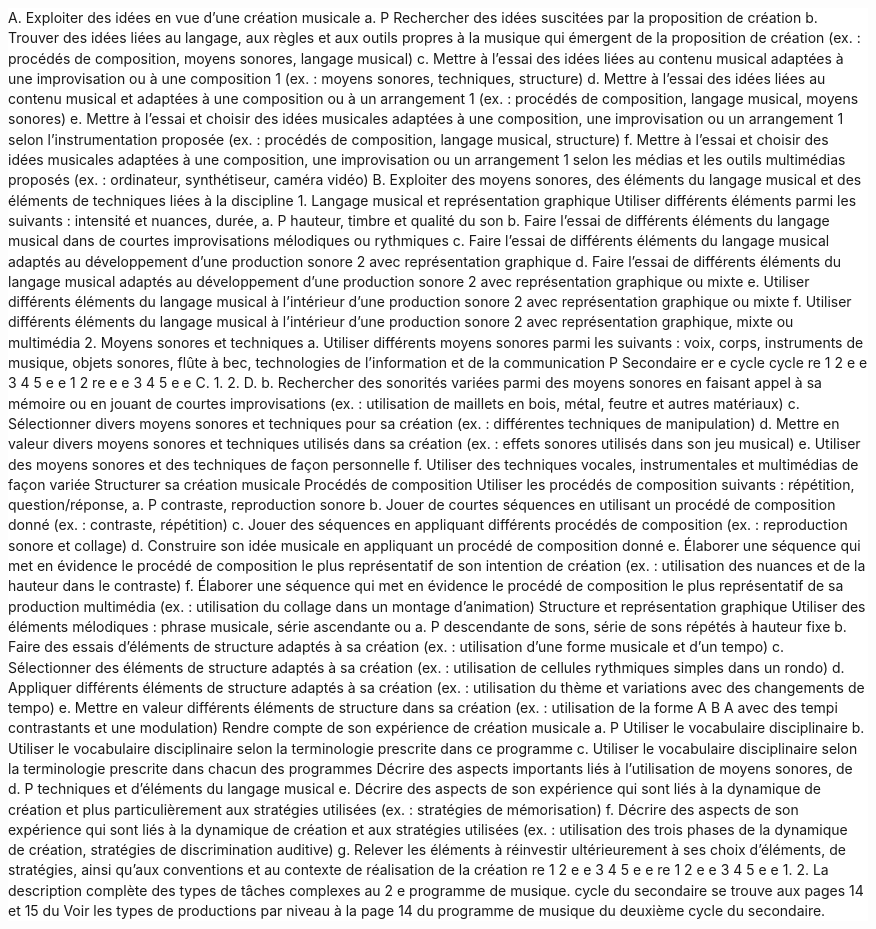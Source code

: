 A. Exploiter des idées en vue d’une création musicale a. P Rechercher des idées suscitées par la proposition de création b. Trouver des idées liées au langage, aux règles et aux outils propres à la musique qui émergent de la proposition de création (ex. : procédés de composition, moyens sonores, langage musical) c. Mettre à l’essai des idées liées au contenu musical adaptées à une improvisation ou à une composition 1 (ex. : moyens sonores, techniques, structure) d. Mettre à l’essai des idées liées au contenu musical et adaptées à une composition ou à un arrangement 1 (ex. : procédés de composition, langage musical, moyens sonores) e. Mettre à l’essai et choisir des idées musicales adaptées à une composition, une improvisation ou un arrangement 1 selon l’instrumentation proposée (ex. : procédés de composition, langage musical, structure) f. Mettre à l’essai et choisir des idées musicales adaptées à une composition, une improvisation ou un arrangement 1 selon les médias et les outils multimédias proposés (ex. : ordinateur, synthétiseur, caméra vidéo) B. Exploiter des moyens sonores, des éléments du langage musical et des éléments de techniques liées à la discipline 1. Langage musical et représentation graphique Utiliser différents éléments parmi les suivants : intensité et nuances, durée, a. P hauteur, timbre et qualité du son b. Faire l’essai de différents éléments du langage musical dans de courtes improvisations mélodiques ou rythmiques c. Faire l’essai de différents éléments du langage musical adaptés au développement d’une production sonore 2 avec représentation graphique d. Faire l’essai de différents éléments du langage musical adaptés au développement d’une production sonore 2 avec représentation graphique ou mixte e. Utiliser différents éléments du langage musical à l’intérieur d’une production sonore 2 avec représentation graphique ou mixte f. Utiliser différents éléments du langage musical à l’intérieur d’une production sonore 2 avec représentation graphique, mixte ou multimédia 2. Moyens sonores et techniques a. Utiliser différents moyens sonores parmi les suivants : voix, corps, instruments de musique, objets sonores, flûte à bec, technologies de l’information et de la communication P Secondaire er e cycle cycle re 1 2 e e 3 4 5 e e 1 2 re e e 3 4 5 e e C. 1. 2. D. b. Rechercher des sonorités variées parmi des moyens sonores en faisant appel à sa mémoire ou en jouant de courtes improvisations (ex. : utilisation de maillets en bois, métal, feutre et autres matériaux) c. Sélectionner divers moyens sonores et techniques pour sa création (ex. : différentes techniques de manipulation) d. Mettre en valeur divers moyens sonores et techniques utilisés dans sa création (ex. : effets sonores utilisés dans son jeu musical) e. Utiliser des moyens sonores et des techniques de façon personnelle f. Utiliser des techniques vocales, instrumentales et multimédias de façon variée Structurer sa création musicale Procédés de composition Utiliser les procédés de composition suivants : répétition, question/réponse, a. P contraste, reproduction sonore b. Jouer de courtes séquences en utilisant un procédé de composition donné (ex. : contraste, répétition) c. Jouer des séquences en appliquant différents procédés de composition (ex. : reproduction sonore et collage) d. Construire son idée musicale en appliquant un procédé de composition donné e. Élaborer une séquence qui met en évidence le procédé de composition le plus représentatif de son intention de création (ex. : utilisation des nuances et de la hauteur dans le contraste) f. Élaborer une séquence qui met en évidence le procédé de composition le plus représentatif de sa production multimédia (ex. : utilisation du collage dans un montage d’animation) Structure et représentation graphique Utiliser des éléments mélodiques : phrase musicale, série ascendante ou a. P descendante de sons, série de sons répétés à hauteur fixe b. Faire des essais d’éléments de structure adaptés à sa création (ex. : utilisation d’une forme musicale et d’un tempo) c. Sélectionner des éléments de structure adaptés à sa création (ex. : utilisation de cellules rythmiques simples dans un rondo) d. Appliquer différents éléments de structure adaptés à sa création (ex. : utilisation du thème et variations avec des changements de tempo) e. Mettre en valeur différents éléments de structure dans sa création (ex. : utilisation de la forme A B A avec des tempi contrastants et une modulation) Rendre compte de son expérience de création musicale a. P Utiliser le vocabulaire disciplinaire b. Utiliser le vocabulaire disciplinaire selon la terminologie prescrite dans ce programme c. Utiliser le vocabulaire disciplinaire selon la terminologie prescrite dans chacun des programmes Décrire des aspects importants liés à l’utilisation de moyens sonores, de d. P techniques et d’éléments du langage musical e. Décrire des aspects de son expérience qui sont liés à la dynamique de création et plus particulièrement aux stratégies utilisées (ex. : stratégies de mémorisation) f. Décrire des aspects de son expérience qui sont liés à la dynamique de création et aux stratégies utilisées (ex. : utilisation des trois phases de la dynamique de création, stratégies de discrimination auditive) g. Relever les éléments à réinvestir ultérieurement à ses choix d’éléments, de stratégies, ainsi qu’aux conventions et au contexte de réalisation de la création re 1 2 e e 3 4 5 e e re 1 2 e e 3 4 5 e e 1. 2. La description complète des types de tâches complexes au 2 e programme de musique. cycle du secondaire se trouve aux pages 14 et 15 du Voir les types de productions par niveau à la page 14 du programme de musique du deuxième cycle du secondaire.
